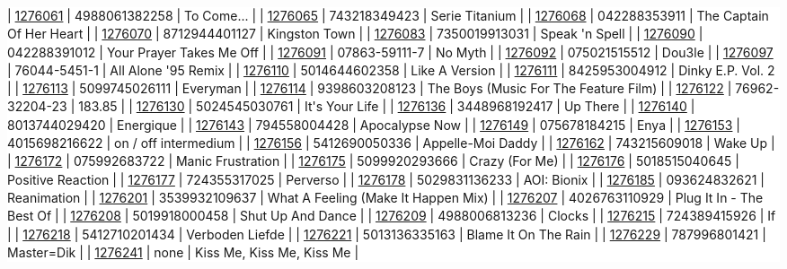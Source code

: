 | [1276061](https://www.discogs.com/release/1276061) | 4988061382258 | To Come... |
| [1276065](https://www.discogs.com/release/1276065) | 743218349423 | Serie Titanium |
| [1276068](https://www.discogs.com/release/1276068) | 042288353911 | The Captain Of Her Heart |
| [1276070](https://www.discogs.com/release/1276070) | 8712944401127 | Kingston Town |
| [1276083](https://www.discogs.com/release/1276083) | 7350019913031 | Speak 'n Spell |
| [1276090](https://www.discogs.com/release/1276090) | 042288391012 | Your Prayer Takes Me Off |
| [1276091](https://www.discogs.com/release/1276091) | 07863-59111-7 | No Myth |
| [1276092](https://www.discogs.com/release/1276092) | 075021515512 | Dou3le |
| [1276097](https://www.discogs.com/release/1276097) | 76044-5451-1 | All Alone '95 Remix |
| [1276110](https://www.discogs.com/release/1276110) | 5014644602358 | Like A Version |
| [1276111](https://www.discogs.com/release/1276111) | 8425953004912 | Dinky E.P. Vol. 2 |
| [1276113](https://www.discogs.com/release/1276113) | 5099745026111 | Everyman |
| [1276114](https://www.discogs.com/release/1276114) | 9398603208123 | The Boys (Music For The Feature Film) |
| [1276122](https://www.discogs.com/release/1276122) | 76962-32204-23 | 183.85 |
| [1276130](https://www.discogs.com/release/1276130) | 5024545030761 | It's Your Life |
| [1276136](https://www.discogs.com/release/1276136) | 3448968192417 | Up There |
| [1276140](https://www.discogs.com/release/1276140) | 8013744029420 | Energique |
| [1276143](https://www.discogs.com/release/1276143) | 794558004428 | Apocalypse Now |
| [1276149](https://www.discogs.com/release/1276149) | 075678184215 | Enya |
| [1276153](https://www.discogs.com/release/1276153) | 4015698216622 | on / off intermedium |
| [1276156](https://www.discogs.com/release/1276156) | 5412690050336 | Appelle-Moi Daddy |
| [1276162](https://www.discogs.com/release/1276162) | 743215609018 | Wake Up |
| [1276172](https://www.discogs.com/release/1276172) | 075992683722 | Manic Frustration |
| [1276175](https://www.discogs.com/release/1276175) | 5099920293666 | Crazy (For Me) |
| [1276176](https://www.discogs.com/release/1276176) | 5018515040645 | Positive Reaction |
| [1276177](https://www.discogs.com/release/1276177) | 724355317025 | Perverso |
| [1276178](https://www.discogs.com/release/1276178) | 5029831136233 | AOI: Bionix |
| [1276185](https://www.discogs.com/release/1276185) | 093624832621 | Reanimation |
| [1276201](https://www.discogs.com/release/1276201) | 3539932109637 | What A Feeling (Make It Happen Mix) |
| [1276207](https://www.discogs.com/release/1276207) | 4026763110929 | Plug It In - The Best Of |
| [1276208](https://www.discogs.com/release/1276208) | 5019918000458 | Shut Up And Dance |
| [1276209](https://www.discogs.com/release/1276209) | 4988006813236 | Clocks |
| [1276215](https://www.discogs.com/release/1276215) | 724389415926 | If |
| [1276218](https://www.discogs.com/release/1276218) | 5412710201434 | Verboden Liefde |
| [1276221](https://www.discogs.com/release/1276221) | 5013136335163 | Blame It On The Rain |
| [1276229](https://www.discogs.com/release/1276229) | 787996801421 | Master=Dik |
| [1276241](https://www.discogs.com/release/1276241) | none | Kiss Me, Kiss Me, Kiss Me |
